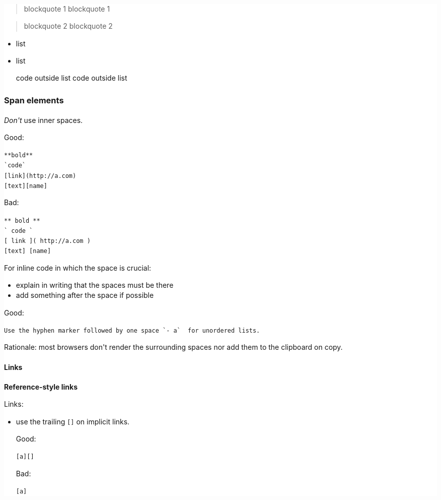 > blockquote 1 blockquote 1

> blockquote 2 blockquote 2

* list
* list

  code outside list code outside list

### Span elements

_Don't_ use inner spaces.

Good:

```text
**bold**
`code`
[link](http://a.com)
[text][name]
```

Bad:

```text
** bold **
` code `
[ link ]( http://a.com )
[text] [name]
```

For inline code in which the space is crucial:

* explain in writing that the spaces must be there
* add something after the space if possible

Good:

```text
Use the hyphen marker followed by one space `- a`  for unordered lists.
```

Rationale: most browsers don't render the surrounding spaces nor add them to the clipboard on copy.

#### Links

**Reference-style links**

Links:

* use the trailing `[]` on implicit links.

  Good:

  ```text
  [a][]
  ```

  Bad:

  ```text
  [a]
  ```


[id2]:     http://long-url.com
[long id]: http://a.com        "name 1"
[b]: http://a.com
[a]: http://b.com
[id]: http://id.com
[long id]: http://long-id.com